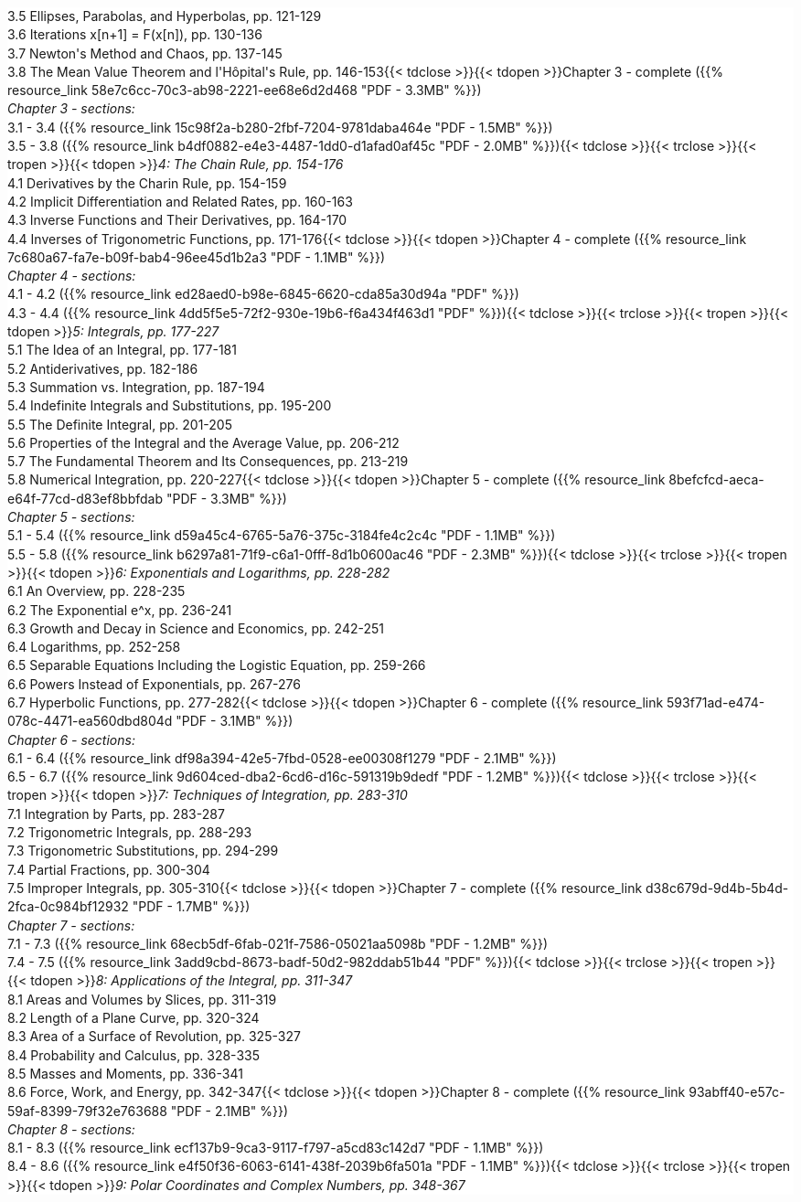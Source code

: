 3.5 Ellipses, Parabolas, and Hyperbolas, pp. 121-129        
3.6 Iterations x\[n+1\] = F(x\[n\]), pp. 130-136        
3.7 Newton's Method and Chaos, pp. 137-145        
3.8 The Mean Value Theorem and l'Hôpital's Rule, pp. 146-153{{< tdclose >}}{{< tdopen >}}Chapter 3 - complete ({{% resource_link 58e7c6cc-70c3-ab98-2221-ee68e6d2d468 "PDF - 3.3MB" %}})     
_Chapter 3 - sections:_    
3.1 - 3.4 ({{% resource_link 15c98f2a-b280-2fbf-7204-9781daba464e "PDF - 1.5MB" %}})        
3.5 - 3.8 ({{% resource_link b4df0882-e4e3-4487-1dd0-d1afad0af45c "PDF - 2.0MB" %}}){{< tdclose >}}{{< trclose >}}{{< tropen >}}{{< tdopen >}}_4: The Chain Rule, pp. 154-176_  
4.1 Derivatives by the Charin Rule, pp. 154-159        
4.2 Implicit Differentiation and Related Rates, pp. 160-163        
4.3 Inverse Functions and Their Derivatives, pp. 164-170        
4.4 Inverses of Trigonometric Functions, pp. 171-176{{< tdclose >}}{{< tdopen >}}Chapter 4 - complete ({{% resource_link 7c680a67-fa7e-b09f-bab4-96ee45d1b2a3 "PDF - 1.1MB" %}})      
_Chapter 4 - sections:_     
4.1 - 4.2 ({{% resource_link ed28aed0-b98e-6845-6620-cda85a30d94a "PDF" %}})        
4.3 - 4.4 ({{% resource_link 4dd5f5e5-72f2-930e-19b6-f6a434f463d1 "PDF" %}}){{< tdclose >}}{{< trclose >}}{{< tropen >}}{{< tdopen >}}_5: Integrals, pp. 177-227_  
5.1 The Idea of an Integral, pp. 177-181        
5.2 Antiderivatives, pp. 182-186        
5.3 Summation vs. Integration, pp. 187-194        
5.4 Indefinite Integrals and Substitutions, pp. 195-200        
5.5 The Definite Integral, pp. 201-205        
5.6 Properties of the Integral and the Average Value, pp. 206-212        
5.7 The Fundamental Theorem and Its Consequences, pp. 213-219        
5.8 Numerical Integration, pp. 220-227{{< tdclose >}}{{< tdopen >}}Chapter 5 - complete ({{% resource_link 8befcfcd-aeca-e64f-77cd-d83ef8bbfdab "PDF - 3.3MB" %}})      
_Chapter 5 - sections:_     
5.1 - 5.4 ({{% resource_link d59a45c4-6765-5a76-375c-3184fe4c2c4c "PDF - 1.1MB" %}})        
5.5 - 5.8 ({{% resource_link b6297a81-71f9-c6a1-0fff-8d1b0600ac46 "PDF - 2.3MB" %}}){{< tdclose >}}{{< trclose >}}{{< tropen >}}{{< tdopen >}}_6: Exponentials and Logarithms, pp. 228-282_  
6.1 An Overview, pp. 228-235        
6.2 The Exponential e^x, pp. 236-241        
6.3 Growth and Decay in Science and Economics, pp. 242-251        
6.4 Logarithms, pp. 252-258        
6.5 Separable Equations Including the Logistic Equation, pp. 259-266        
6.6 Powers Instead of Exponentials, pp. 267-276        
6.7 Hyperbolic Functions, pp. 277-282{{< tdclose >}}{{< tdopen >}}Chapter 6 - complete ({{% resource_link 593f71ad-e474-078c-4471-ea560dbd804d "PDF - 3.1MB" %}})      
_Chapter 6 - sections:_     
6.1 - 6.4 ({{% resource_link df98a394-42e5-7fbd-0528-ee00308f1279 "PDF - 2.1MB" %}})        
6.5 - 6.7 ({{% resource_link 9d604ced-dba2-6cd6-d16c-591319b9dedf "PDF - 1.2MB" %}}){{< tdclose >}}{{< trclose >}}{{< tropen >}}{{< tdopen >}}_7: Techniques of Integration, pp. 283-310_  
7.1 Integration by Parts, pp. 283-287        
7.2 Trigonometric Integrals, pp. 288-293        
7.3 Trigonometric Substitutions, pp. 294-299        
7.4 Partial Fractions, pp. 300-304        
7.5 Improper Integrals, pp. 305-310{{< tdclose >}}{{< tdopen >}}Chapter 7 - complete ({{% resource_link d38c679d-9d4b-5b4d-2fca-0c984bf12932 "PDF - 1.7MB" %}})      
_Chapter 7 - sections:_     
7.1 - 7.3 ({{% resource_link 68ecb5df-6fab-021f-7586-05021aa5098b "PDF - 1.2MB" %}})        
7.4 - 7.5 ({{% resource_link 3add9cbd-8673-badf-50d2-982ddab51b44 "PDF" %}}){{< tdclose >}}{{< trclose >}}{{< tropen >}}{{< tdopen >}}_8: Applications of the Integral, pp. 311-347_   
8.1 Areas and Volumes by Slices, pp. 311-319        
8.2 Length of a Plane Curve, pp. 320-324        
8.3 Area of a Surface of Revolution, pp. 325-327        
8.4 Probability and Calculus, pp. 328-335        
8.5 Masses and Moments, pp. 336-341        
8.6 Force, Work, and Energy, pp. 342-347{{< tdclose >}}{{< tdopen >}}Chapter 8 - complete ({{% resource_link 93abff40-e57c-59af-8399-79f32e763688 "PDF - 2.1MB" %}})     
_Chapter 8 - sections:_    
8.1 - 8.3 ({{% resource_link ecf137b9-9ca3-9117-f797-a5cd83c142d7 "PDF - 1.1MB" %}})        
8.4 - 8.6 ({{% resource_link e4f50f36-6063-6141-438f-2039b6fa501a "PDF - 1.1MB" %}}){{< tdclose >}}{{< trclose >}}{{< tropen >}}{{< tdopen >}}_9: Polar Coordinates and Complex Numbers, pp. 348-367_   